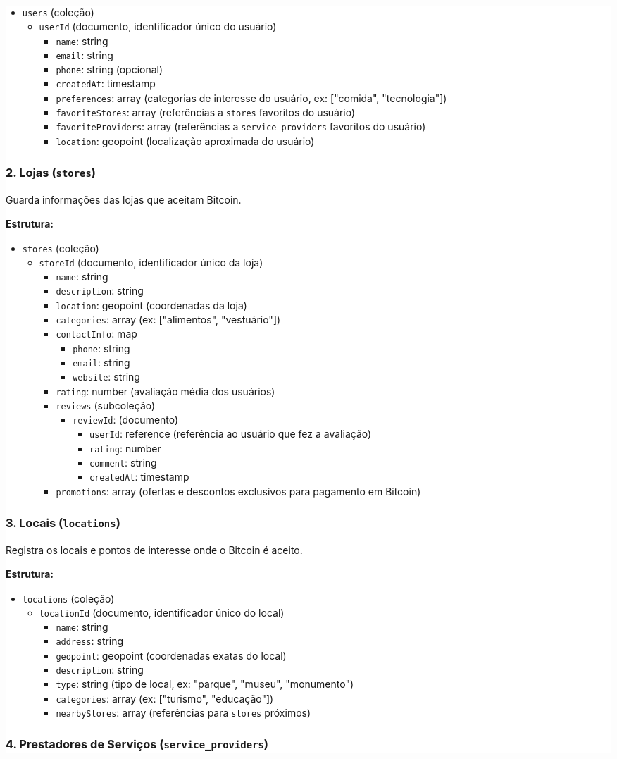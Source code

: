 - `users` (coleção)
  - `userId` (documento, identificador único do usuário)
    - `name`: string
    - `email`: string
    - `phone`: string (opcional)
    - `createdAt`: timestamp
    - `preferences`: array (categorias de interesse do usuário, ex: ["comida", "tecnologia"])
    - `favoriteStores`: array (referências a `stores` favoritos do usuário)
    - `favoriteProviders`: array (referências a `service_providers` favoritos do usuário)
    - `location`: geopoint (localização aproximada do usuário)

### 2. Lojas (`stores`)

Guarda informações das lojas que aceitam Bitcoin.

**Estrutura:**

- `stores` (coleção)
  - `storeId` (documento, identificador único da loja)
    - `name`: string
    - `description`: string
    - `location`: geopoint (coordenadas da loja)
    - `categories`: array (ex: ["alimentos", "vestuário"])
    - `contactInfo`: map
      - `phone`: string
      - `email`: string
      - `website`: string
    - `rating`: number (avaliação média dos usuários)
    - `reviews` (subcoleção)
      - `reviewId`: (documento)
        - `userId`: reference (referência ao usuário que fez a avaliação)
        - `rating`: number
        - `comment`: string
        - `createdAt`: timestamp
    - `promotions`: array (ofertas e descontos exclusivos para pagamento em Bitcoin)

### 3. Locais (`locations`)

Registra os locais e pontos de interesse onde o Bitcoin é aceito.

**Estrutura:**

- `locations` (coleção)
  - `locationId` (documento, identificador único do local)
    - `name`: string
    - `address`: string
    - `geopoint`: geopoint (coordenadas exatas do local)
    - `description`: string
    - `type`: string (tipo de local, ex: "parque", "museu", "monumento")
    - `categories`: array (ex: ["turismo", "educação"])
    - `nearbyStores`: array (referências para `stores` próximos)

### 4. Prestadores de Serviços (`service_providers`)
